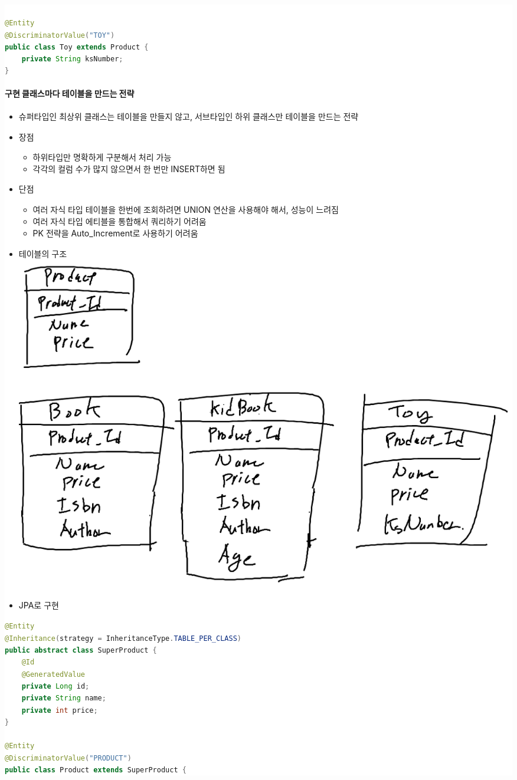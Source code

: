 ```java

@Entity
@DiscriminatorValue("TOY")
public class Toy extends Product {
    private String ksNumber;
}
```

#### 구현 클래스마다 테이블을 만드는 전략
- 슈퍼타입인 최상위 클래스는 테이블을 만들지 않고, 서브타입인 하위 클래스만 테이블을 만드는 전략
- 장점
  - 하위타입만 명확하게 구분해서 처리 가능
  - 각각의 컬럼 수가 많지 않으면서 한 번만 INSERT하면 됨
- 단점
  - 여러 자식 타입 테이블을 한번에 조회하려면 UNION 연산을 사용해야 해서, 성능이 느려짐
  - 여러 자식 타입 에티블을 통합해서 쿼리하기 어려움
  - PK 전략을 Auto_Increment로 사용하기 어려움

- 테이블의 구조
![](../../image/57.png)
- JPA로 구현
```java
@Entity
@Inheritance(strategy = InheritanceType.TABLE_PER_CLASS)
public abstract class SuperProduct {
    @Id
    @GeneratedValue
    private Long id;
    private String name;
    private int price;
}

@Entity
@DiscriminatorValue("PRODUCT")
public class Product extends SuperProduct {
```
